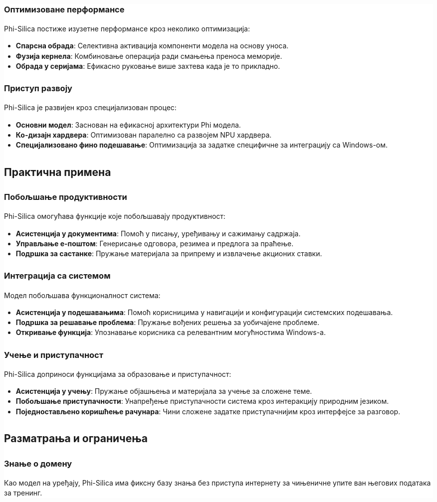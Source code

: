 ### Оптимизоване перформансе

Phi-Silica постиже изузетне перформансе кроз неколико оптимизација:

- **Спарсна обрада**: Селективна активација компоненти модела на основу уноса.
- **Фузија кернела**: Комбиновање операција ради смањења преноса меморије.
- **Обрада у серијама**: Ефикасно руковање више захтева када је то прикладно.

### Приступ развоју

Phi-Silica је развијен кроз специјализован процес:

- **Основни модел**: Заснован на ефикасној архитектури Phi модела.
- **Ко-дизајн хардвера**: Оптимизован паралелно са развојем NPU хардвера.
- **Специјализовано фино подешавање**: Оптимизација за задатке специфичне за интеграцију са Windows-ом.

## Практична примена

### Побољшање продуктивности

Phi-Silica омогућава функције које побољшавају продуктивност:

- **Асистенција у документима**: Помоћ у писању, уређивању и сажимању садржаја.
- **Управљање е-поштом**: Генерисање одговора, резимеа и предлога за праћење.
- **Подршка за састанке**: Пружање материјала за припрему и извлачење акционих ставки.

### Интеграција са системом

Модел побољшава функционалност система:

- **Асистенција у подешавањима**: Помоћ корисницима у навигацији и конфигурацији системских подешавања.
- **Подршка за решавање проблема**: Пружање вођених решења за уобичајене проблеме.
- **Откривање функција**: Упознавање корисника са релевантним могућностима Windows-а.

### Учење и приступачност

Phi-Silica доприноси функцијама за образовање и приступачност:

- **Асистенција у учењу**: Пружање објашњења и материјала за учење за сложене теме.
- **Побољшање приступачности**: Унапређење приступачности система кроз интеракцију природним језиком.
- **Поједностављено коришћење рачунара**: Чини сложене задатке приступачнијим кроз интерфејсе за разговор.

## Разматрања и ограничења

### Знање о домену

Као модел на уређају, Phi-Silica има фиксну базу знања без приступа интернету за чињеничне упите ван његових података за тренинг.
